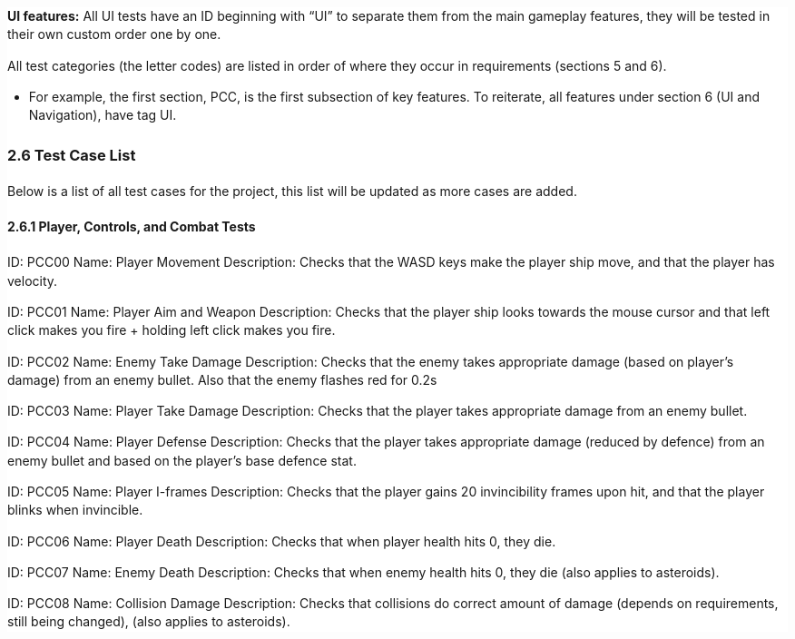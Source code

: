 **UI features:**
All UI tests have an ID beginning with “UI” to separate them from the main gameplay features, they will be tested in their own custom order one by one.

All test categories (the letter codes) are listed in order of where they occur in requirements (sections 5 and 6).
* For example, the first section, PCC, is the first subsection of key features. To reiterate, all features under section 6 (UI and Navigation), have tag UI.

### <a name="tlist"></a>2.6 Test Case List

Below is a list of all test cases for the project, this list will be updated as more cases are added.

#### 2.6.1 Player, Controls, and Combat Tests

ID: PCC00
Name: Player Movement
Description: Checks that the WASD keys make the player ship move, and that the player has velocity.

ID: PCC01
Name: Player Aim and Weapon 
Description: Checks that the player ship looks towards the mouse cursor and that left click makes you fire + holding left click makes you fire. 

ID: PCC02
Name: Enemy Take Damage
Description: Checks that the enemy takes appropriate damage (based on player’s damage) from an enemy bullet. Also that the enemy flashes red for 0.2s

ID: PCC03
Name: Player Take Damage
Description: Checks that the player takes appropriate damage from an enemy bullet.

ID: PCC04
Name: Player Defense
Description: Checks that the player takes appropriate damage (reduced by defence) from an enemy bullet and based on the player’s base defence stat.

ID: PCC05
Name: Player I-frames 
Description: Checks that the player gains 20 invincibility frames upon hit, and that the player blinks when invincible.

ID: PCC06
Name: Player Death 
Description: Checks that when player health hits 0, they die.

ID: PCC07
Name: Enemy Death
Description: Checks that when enemy health hits 0, they die (also applies to asteroids).

ID: PCC08
Name: Collision Damage 
Description: Checks that collisions do correct amount of damage (depends on requirements, still being changed), (also applies to asteroids).

